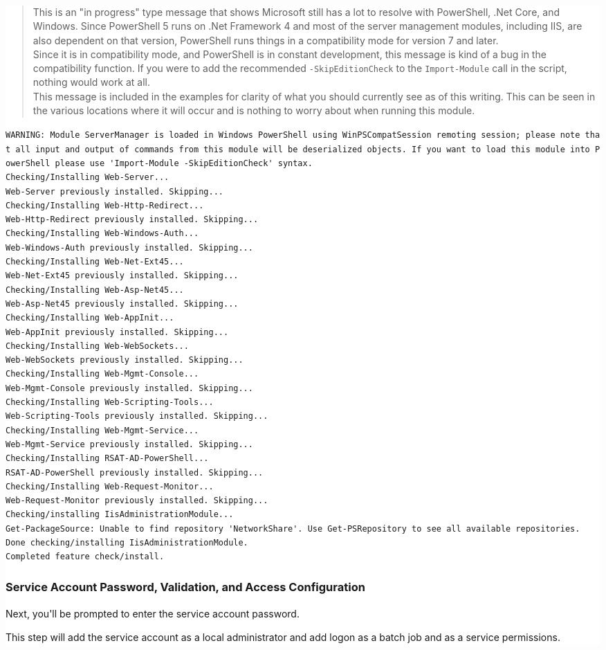 > This is an "in progress" type message that shows Microsoft still has a lot to resolve with PowerShell, .Net Core, and Windows. Since PowerShell 5 runs on .Net Framework 4 and most of the server management modules, including IIS, are also dependent on that version, PowerShell runs things in a compatibility mode for version 7 and later.  
> Since it is in compatibility mode, and PowerShell is in constant development, this message is kind of a bug in the compatibility function. If you were to add the recommended `-SkipEditionCheck` to the `Import-Module` call in the script, nothing would work at all.  
> This message is included in the examples for clarity of what you should currently see as of this writing. This can be seen in the various locations where it will occur and is nothing to worry about when running this module.

``` text
WARNING: Module ServerManager is loaded in Windows PowerShell using WinPSCompatSession remoting session; please note that all input and output of commands from this module will be deserialized objects. If you want to load this module into PowerShell please use 'Import-Module -SkipEditionCheck' syntax.
Checking/Installing Web-Server...
Web-Server previously installed. Skipping...
Checking/Installing Web-Http-Redirect...
Web-Http-Redirect previously installed. Skipping...
Checking/Installing Web-Windows-Auth...
Web-Windows-Auth previously installed. Skipping...
Checking/Installing Web-Net-Ext45...
Web-Net-Ext45 previously installed. Skipping...
Checking/Installing Web-Asp-Net45...
Web-Asp-Net45 previously installed. Skipping...
Checking/Installing Web-AppInit...
Web-AppInit previously installed. Skipping...
Checking/Installing Web-WebSockets...
Web-WebSockets previously installed. Skipping...
Checking/Installing Web-Mgmt-Console...
Web-Mgmt-Console previously installed. Skipping...
Checking/Installing Web-Scripting-Tools...
Web-Scripting-Tools previously installed. Skipping...
Checking/Installing Web-Mgmt-Service...
Web-Mgmt-Service previously installed. Skipping...
Checking/Installing RSAT-AD-PowerShell...
RSAT-AD-PowerShell previously installed. Skipping...
Checking/Installing Web-Request-Monitor...
Web-Request-Monitor previously installed. Skipping...
Checking/installing IisAdministrationModule...
Get-PackageSource: Unable to find repository 'NetworkShare'. Use Get-PSRepository to see all available repositories.
Done checking/installing IisAdministrationModule.
Completed feature check/install.
```

### Service Account Password, Validation, and Access Configuration

Next, you'll be prompted to enter the service account password. 

This step will add the service account as a local administrator and add logon as a batch job and as a service permissions.
